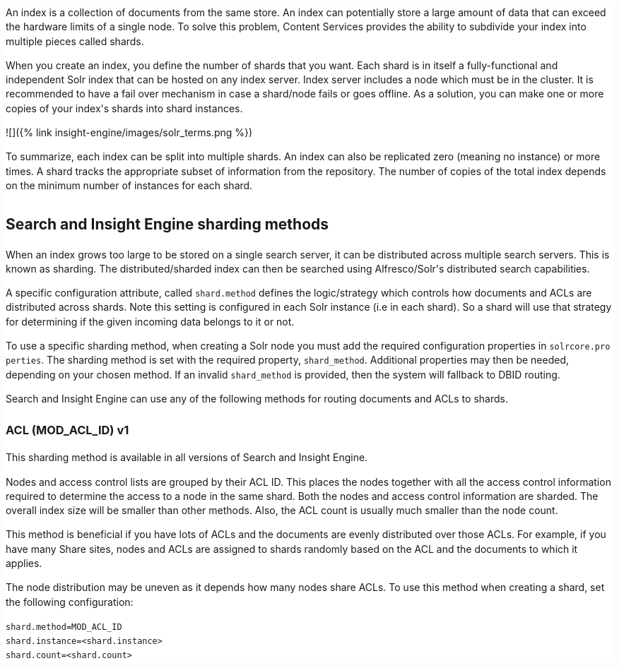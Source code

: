 An index is a collection of documents from the same store. An index can potentially store a large amount of data that can exceed the hardware limits of a single node. To solve this problem, Content Services provides the ability to subdivide your index into multiple pieces called shards.

When you create an index, you define the number of shards that you want. Each shard is in itself a fully-functional and independent Solr index that can be hosted on any index server. Index server includes a node which must be in the cluster. It is recommended to have a fail over mechanism in case a shard/node fails or goes offline. As a solution, you can make one or more copies of your index's shards into shard instances.

![]({% link insight-engine/images/solr_terms.png %})

To summarize, each index can be split into multiple shards. An index can also be replicated zero (meaning no instance) or more times. A shard tracks the appropriate subset of information from the repository. The number of copies of the total index depends on the minimum number of instances for each shard.

## Search and Insight Engine sharding methods

When an index grows too large to be stored on a single search server, it can be distributed across multiple search servers. This is known as sharding. The distributed/sharded index can then be searched using Alfresco/Solr's distributed search capabilities.

A specific configuration attribute, called `shard.method` defines the logic/strategy which controls how documents and ACLs are distributed across shards. Note this setting is configured in each Solr instance (i.e in each shard). So a shard will use that strategy for determining if the given incoming data belongs to it or not.

To use a specific sharding method, when creating a Solr node you must add the required configuration properties in `solrcore.properties`. The sharding method is set with the required property, `shard_method`. Additional properties may then be needed, depending on your chosen method. If an invalid `shard_method` is provided, then the system will fallback to DBID routing.

Search and Insight Engine can use any of the following methods for routing documents and ACLs to shards.

### ACL (MOD_ACL_ID) v1

This sharding method is available in all versions of Search and Insight Engine.

Nodes and access control lists are grouped by their ACL ID. This places the nodes together with all the access control information required to determine the access to a node in the same shard. Both the nodes and access control information are sharded. The overall index size will be smaller than other methods. Also, the ACL count is usually much smaller than the node count.

This method is beneficial if you have lots of ACLs and the documents are evenly distributed over those ACLs. For example, if you have many Share sites, nodes and ACLs are assigned to shards randomly based on the ACL and the documents to which it applies.

The node distribution may be uneven as it depends how many nodes share ACLs.
To use this method when creating a shard, set the following configuration:

```text
shard.method=MOD_ACL_ID
shard.instance=<shard.instance>
shard.count=<shard.count>
```
